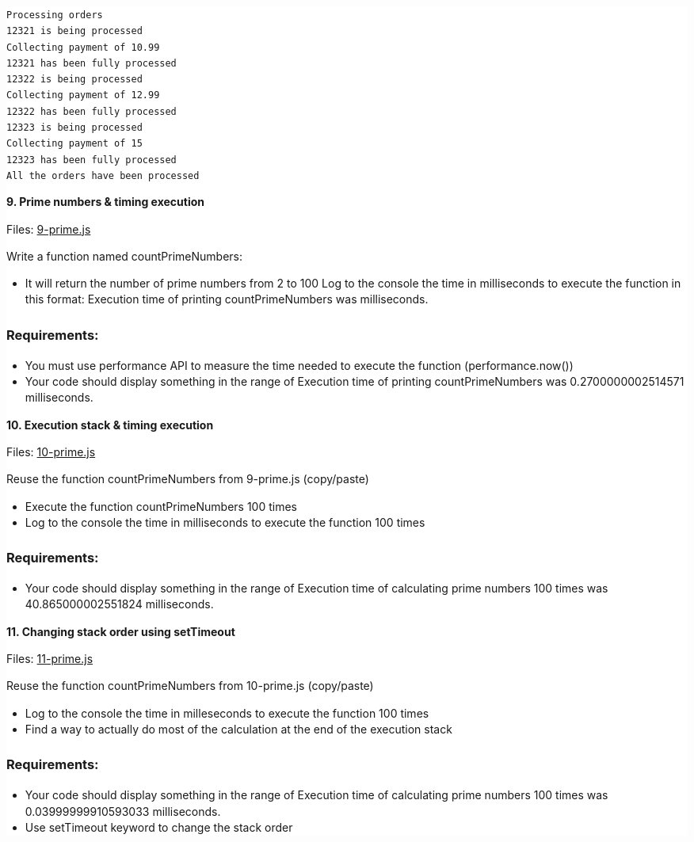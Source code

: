 ```sh
Processing orders
12321 is being processed
Collecting payment of 10.99
12321 has been fully processed
12322 is being processed
Collecting payment of 12.99
12322 has been fully processed
12323 is being processed
Collecting payment of 15
12323 has been fully processed
All the orders have been processed
```

**9. Prime numbers & timing execution**

Files: [9-prime.js](9-prime.js/)

Write a function named countPrimeNumbers:

- It will return the number of prime numbers from 2 to 100
Log to the console the time in milliseconds to execute the function in this format: Execution time of printing countPrimeNumbers was <time used> milliseconds.

### Requirements:

- You must use performance API to measure the time needed to execute the function (performance.now())
- Your code should display something in the range of Execution time of printing countPrimeNumbers was 0.2700000002514571 milliseconds.

**10. Execution stack & timing execution**

Files: [10-prime.js](10-prime.js/)

Reuse the function countPrimeNumbers from 9-prime.js (copy/paste)

- Execute the function countPrimeNumbers 100 times
- Log to the console the time in milliseconds to execute the function 100 times

### Requirements:

- Your code should display something in the range of Execution time of calculating prime numbers 100 times was 40.865000002551824 milliseconds.

**11. Changing stack order using setTimeout**

Files: [11-prime.js](11-prime.js/)

Reuse the function countPrimeNumbers from 10-prime.js (copy/paste)

- Log to the console the time in milleseconds to execute the function 100 times
- Find a way to actually do most of the calculation at the end of the execution stack

### Requirements:

- Your code should display something in the range of Execution time of calculating prime numbers 100 times was 0.03999999910593033 milliseconds.
- Use setTimeout keyword to change the stack order
